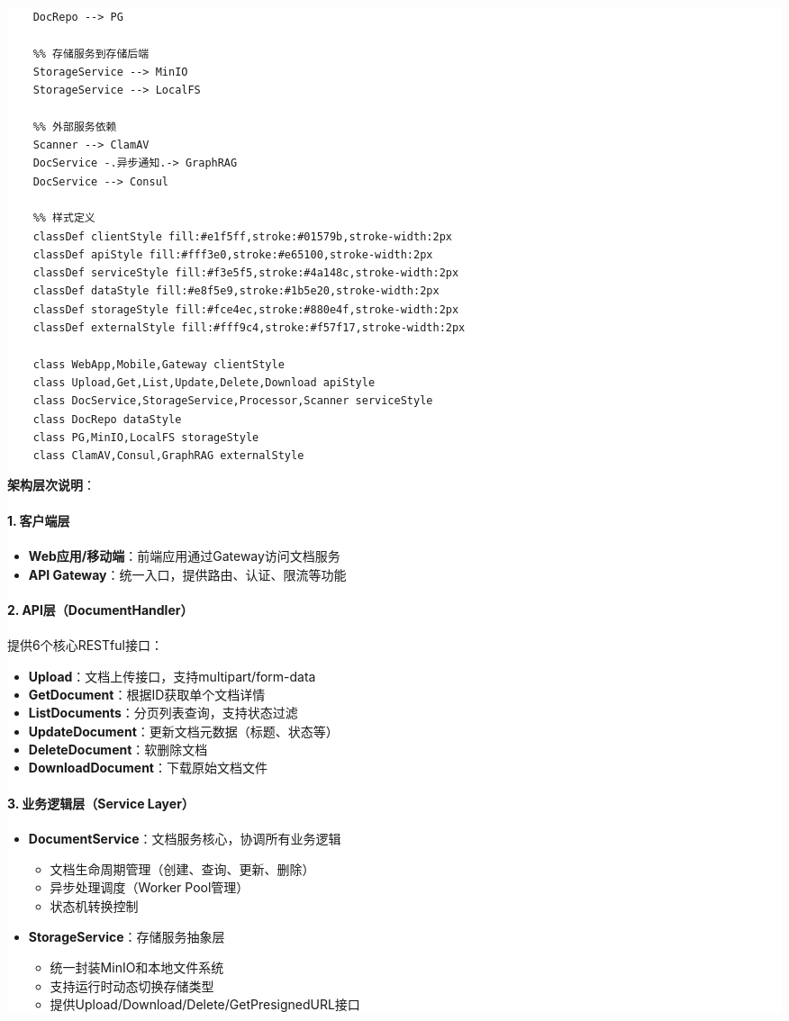 ```mermaid
    DocRepo --> PG
    
    %% 存储服务到存储后端
    StorageService --> MinIO
    StorageService --> LocalFS
    
    %% 外部服务依赖
    Scanner --> ClamAV
    DocService -.异步通知.-> GraphRAG
    DocService --> Consul
    
    %% 样式定义
    classDef clientStyle fill:#e1f5ff,stroke:#01579b,stroke-width:2px
    classDef apiStyle fill:#fff3e0,stroke:#e65100,stroke-width:2px
    classDef serviceStyle fill:#f3e5f5,stroke:#4a148c,stroke-width:2px
    classDef dataStyle fill:#e8f5e9,stroke:#1b5e20,stroke-width:2px
    classDef storageStyle fill:#fce4ec,stroke:#880e4f,stroke-width:2px
    classDef externalStyle fill:#fff9c4,stroke:#f57f17,stroke-width:2px
    
    class WebApp,Mobile,Gateway clientStyle
    class Upload,Get,List,Update,Delete,Download apiStyle
    class DocService,StorageService,Processor,Scanner serviceStyle
    class DocRepo dataStyle
    class PG,MinIO,LocalFS storageStyle
    class ClamAV,Consul,GraphRAG externalStyle
```

**架构层次说明**：

#### 1. 客户端层
- **Web应用/移动端**：前端应用通过Gateway访问文档服务
- **API Gateway**：统一入口，提供路由、认证、限流等功能

#### 2. API层（DocumentHandler）
提供6个核心RESTful接口：
- **Upload**：文档上传接口，支持multipart/form-data
- **GetDocument**：根据ID获取单个文档详情
- **ListDocuments**：分页列表查询，支持状态过滤
- **UpdateDocument**：更新文档元数据（标题、状态等）
- **DeleteDocument**：软删除文档
- **DownloadDocument**：下载原始文档文件

#### 3. 业务逻辑层（Service Layer）
- **DocumentService**：文档服务核心，协调所有业务逻辑
  - 文档生命周期管理（创建、查询、更新、删除）
  - 异步处理调度（Worker Pool管理）
  - 状态机转换控制
  
- **StorageService**：存储服务抽象层
  - 统一封装MinIO和本地文件系统
  - 支持运行时动态切换存储类型
  - 提供Upload/Download/Delete/GetPresignedURL接口
  